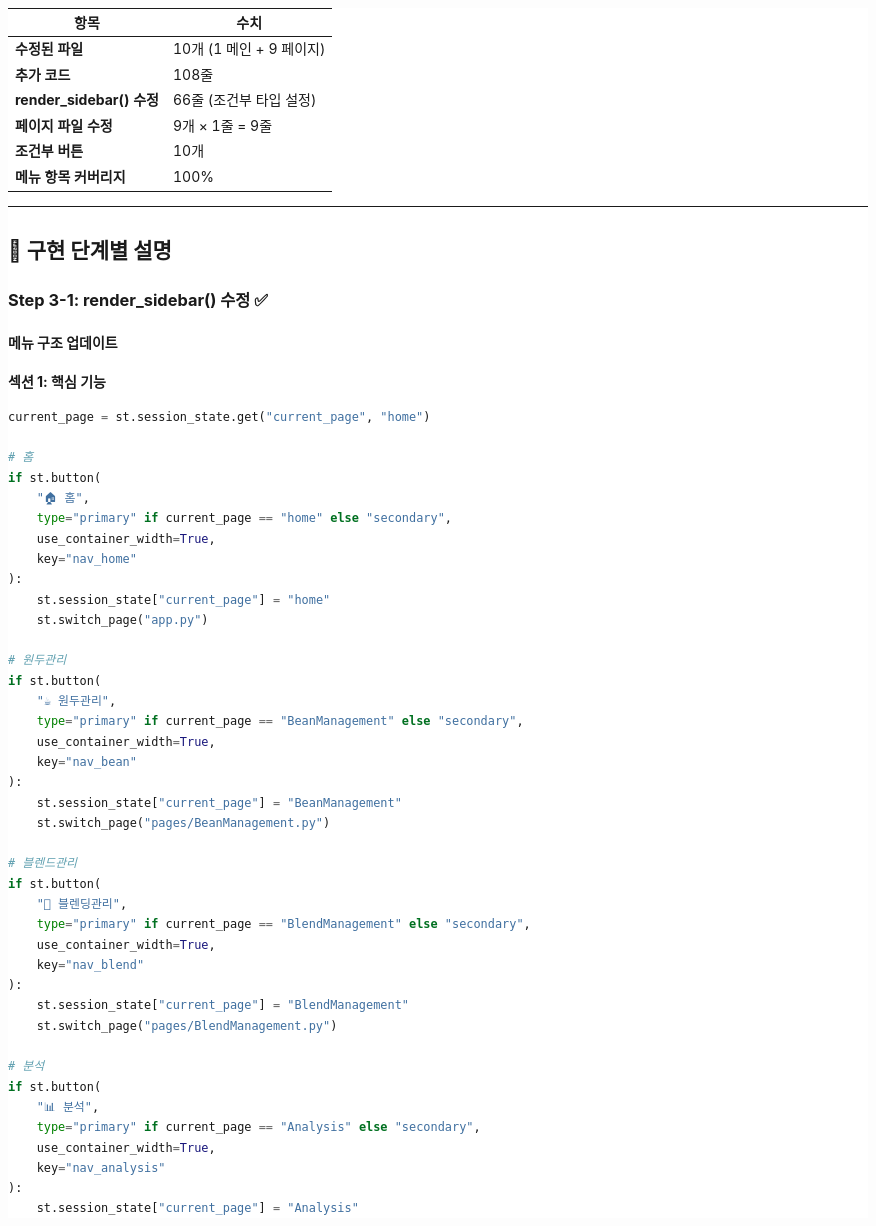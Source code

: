 | 항목 | 수치 |
|------|------|
| **수정된 파일** | 10개 (1 메인 + 9 페이지) |
| **추가 코드** | 108줄 |
| **render_sidebar() 수정** | 66줄 (조건부 타입 설정) |
| **페이지 파일 수정** | 9개 × 1줄 = 9줄 |
| **조건부 버튼** | 10개 |
| **메뉴 항목 커버리지** | 100% |

---

## 🔄 구현 단계별 설명

### Step 3-1: render_sidebar() 수정 ✅

#### 메뉴 구조 업데이트

**섹션 1: 핵심 기능**
```python
current_page = st.session_state.get("current_page", "home")

# 홈
if st.button(
    "🏠 홈",
    type="primary" if current_page == "home" else "secondary",
    use_container_width=True,
    key="nav_home"
):
    st.session_state["current_page"] = "home"
    st.switch_page("app.py")

# 원두관리
if st.button(
    "☕ 원두관리",
    type="primary" if current_page == "BeanManagement" else "secondary",
    use_container_width=True,
    key="nav_bean"
):
    st.session_state["current_page"] = "BeanManagement"
    st.switch_page("pages/BeanManagement.py")

# 블렌드관리
if st.button(
    "🎨 블렌딩관리",
    type="primary" if current_page == "BlendManagement" else "secondary",
    use_container_width=True,
    key="nav_blend"
):
    st.session_state["current_page"] = "BlendManagement"
    st.switch_page("pages/BlendManagement.py")

# 분석
if st.button(
    "📊 분석",
    type="primary" if current_page == "Analysis" else "secondary",
    use_container_width=True,
    key="nav_analysis"
):
    st.session_state["current_page"] = "Analysis"
```